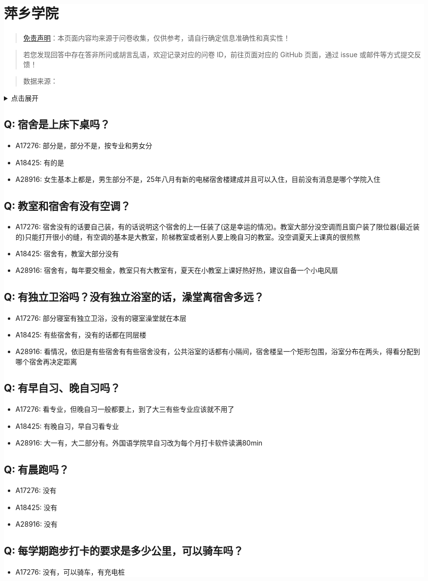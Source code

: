 # 萍乡学院

> [免责声明](https://colleges.chat/#_3)：本页面内容均来源于问卷收集，仅供参考，请自行确定信息准确性和真实性！

> 若您发现回答中存在答非所问或胡言乱语，欢迎记录对应的问卷 ID，前往页面对应的 GitHub 页面，通过 issue 或邮件等方式提交反馈！

> 数据来源：

<details><summary>点击展开</summary></details>

## Q: 宿舍是上床下桌吗？

- A17276: 部分是，部分不是，按专业和男女分

- A18425: 有的是

- A28916: 女生基本上都是，男生部分不是，25年八月有新的电梯宿舍楼建成并且可以入住，目前没有消息是哪个学院入住

## Q: 教室和宿舍有没有空调？

- A17276: 宿舍没有的话要自己装，有的话说明这个宿舍的上一任装了(这是幸运的情况)。教室大部分没空调而且窗户装了限位器(最近装的)只能打开很小的缝，有空调的基本是大教室，阶梯教室或者别人要上晚自习的教室。没空调夏天上课真的很煎熬

- A18425: 宿舍有，教室大部分没有

- A28916: 宿舍有，每年要交租金，教室只有大教室有，夏天在小教室上课好热好热，建议自备一个小电风扇

## Q: 有独立卫浴吗？没有独立浴室的话，澡堂离宿舍多远？

- A17276: 部分寝室有独立卫浴，没有的寝室澡堂就在本层

- A18425: 有些宿舍有，没有的话都在同层楼

- A28916: 看情况，依旧是有些宿舍有有些宿舍没有，公共浴室的话都有小隔间，宿舍楼呈一个矩形包围，浴室分布在两头，得看分配到哪个宿舍再决定距离

## Q: 有早自习、晚自习吗？

- A17276: 看专业，但晚自习一般都要上，到了大三有些专业应该就不用了

- A18425: 有晚自习，早自习看专业

- A28916: 大一有，大二部分有。外国语学院早自习改为每个月打卡软件读满80min

## Q: 有晨跑吗？

- A17276: 没有

- A18425: 没有

- A28916: 没有

## Q: 每学期跑步打卡的要求是多少公里，可以骑车吗？

- A17276: 没有，可以骑车，有充电桩
